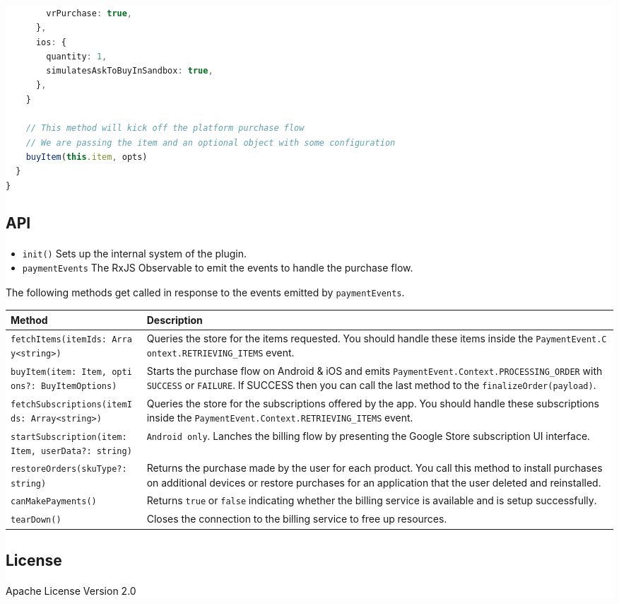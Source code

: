 ```typescript
        vrPurchase: true,
      },
      ios: {
        quantity: 1,
        simulatesAskToBuyInSandbox: true,
      },
    }

    // This method will kick off the platform purchase flow
    // We are passing the item and an optional object with some configuration
    buyItem(this.item, opts)
  }
}
```

## API

- `init()` Sets up the internal system of the plugin.
- `paymentEvents` The RxJS Observable to emit the events to handle the purchase flow.

The following methods get called in response to the events emitted by `paymentEvents`.

| Method                                             | Description                                                                                                                                                                                            |
| :------------------------------------------------- | :----------------------------------------------------------------------------------------------------------------------------------------------------------------------------------------------------- |
| `fetchItems(itemIds: Array<string>)`               | Queries the store for the items requested. You should handle these items inside the `PaymentEvent.Context.RETRIEVING_ITEMS` event.                                                                     |
| `buyItem(item: Item, options?: BuyItemOptions)`    | Starts the purchase flow on Android & iOS and emits `PaymentEvent.Context.PROCESSING_ORDER` with `SUCCESS` or `FAILURE`. If SUCCESS then you can call the last method to the `finalizeOrder(payload)`. |
| `fetchSubscriptions(itemIds: Array<string>)`       | Queries the store for the subscriptions offered by the app. You should handle these subscriptions inside the `PaymentEvent.Context.RETRIEVING_ITEMS` event.                                            |
| `startSubscription(item: Item, userData?: string)` | `Android only`. Lanches the billing flow by presenting the Google Store subscription UI interface.                                                                                                     |
| `restoreOrders(skuType?: string)`                  | Returns the purchase made by the user for each product. You call this method to install purchases on additional devices or restore purchases for an application that the user deleted and reinstalled. |
| `canMakePayments()`                                | Returns `true` or `false` indicating whether the billing service is available and is setup successfully.                                                                                               |
| `tearDown()`                                       | Closes the connection to the billing service to free up resources.                                                                                                                                     |

## License

Apache License Version 2.0
